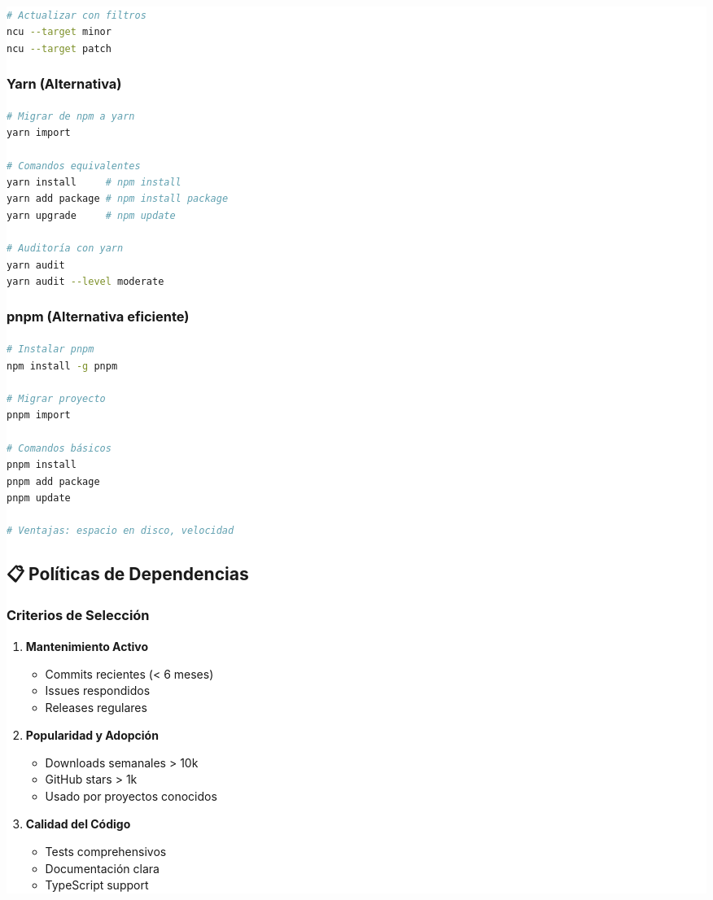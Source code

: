 ```bash
# Actualizar con filtros
ncu --target minor
ncu --target patch
```

### Yarn (Alternativa)
```bash
# Migrar de npm a yarn
yarn import

# Comandos equivalentes
yarn install     # npm install
yarn add package # npm install package
yarn upgrade     # npm update

# Auditoría con yarn
yarn audit
yarn audit --level moderate
```

### pnpm (Alternativa eficiente)
```bash
# Instalar pnpm
npm install -g pnpm

# Migrar proyecto
pnpm import

# Comandos básicos
pnpm install
pnpm add package
pnpm update

# Ventajas: espacio en disco, velocidad
```

## 📋 Políticas de Dependencias

### Criterios de Selección
1. **Mantenimiento Activo**
   - Commits recientes (< 6 meses)
   - Issues respondidos
   - Releases regulares

2. **Popularidad y Adopción**
   - Downloads semanales > 10k
   - GitHub stars > 1k
   - Usado por proyectos conocidos

3. **Calidad del Código**
   - Tests comprehensivos
   - Documentación clara
   - TypeScript support
